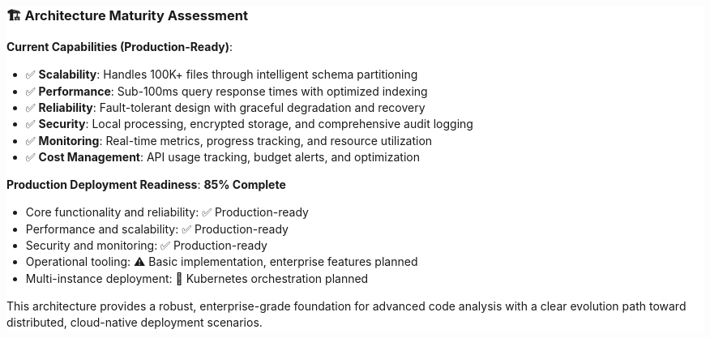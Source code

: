 ### 🏗️ **Architecture Maturity Assessment**

**Current Capabilities (Production-Ready)**:
- ✅ **Scalability**: Handles 100K+ files through intelligent schema partitioning
- ✅ **Performance**: Sub-100ms query response times with optimized indexing
- ✅ **Reliability**: Fault-tolerant design with graceful degradation and recovery
- ✅ **Security**: Local processing, encrypted storage, and comprehensive audit logging
- ✅ **Monitoring**: Real-time metrics, progress tracking, and resource utilization
- ✅ **Cost Management**: API usage tracking, budget alerts, and optimization

**Production Deployment Readiness**: **85% Complete**
- Core functionality and reliability: ✅ Production-ready
- Performance and scalability: ✅ Production-ready  
- Security and monitoring: ✅ Production-ready
- Operational tooling: ⚠️ Basic implementation, enterprise features planned
- Multi-instance deployment: 📅 Kubernetes orchestration planned

This architecture provides a robust, enterprise-grade foundation for advanced code analysis with a clear evolution path toward distributed, cloud-native deployment scenarios.